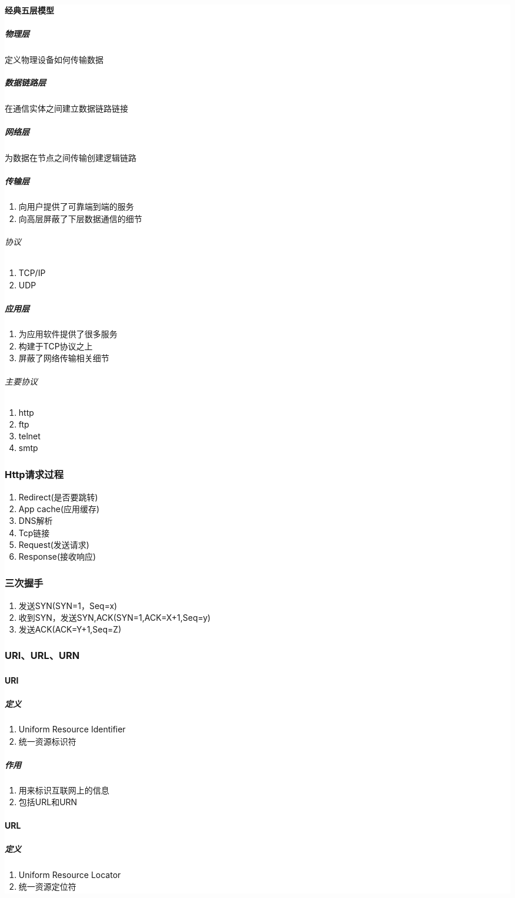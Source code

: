 #### 经典五层模型
##### 物理层
定义物理设备如何传输数据
##### 数据链路层
在通信实体之间建立数据链路链接
##### 网络层
为数据在节点之间传输创建逻辑链路
##### 传输层
1. 向用户提供了可靠端到端的服务
2. 向高层屏蔽了下层数据通信的细节

###### 协议
1. TCP/IP
2. UDP

##### 应用层
1. 为应用软件提供了很多服务
2. 构建于TCP协议之上
3. 屏蔽了网络传输相关细节

###### 主要协议
1. http
2. ftp
3. telnet
4. smtp
### Http请求过程
1. Redirect(是否要跳转)
2. App cache(应用缓存)
3. DNS解析
4. Tcp链接
5. Request(发送请求)
6. Response(接收响应)
### 三次握手
1. 发送SYN(SYN=1，Seq=x)
2. 收到SYN，发送SYN,ACK(SYN=1,ACK=X+1,Seq=y)
3. 发送ACK(ACK=Y+1,Seq=Z)
### URI、URL、URN
#### URI
##### 定义
1. Uniform Resource Identifier
2. 统一资源标识符

##### 作用
1. 用来标识互联网上的信息
2. 包括URL和URN
#### URL
##### 定义
1. Uniform Resource Locator
2. 统一资源定位符
